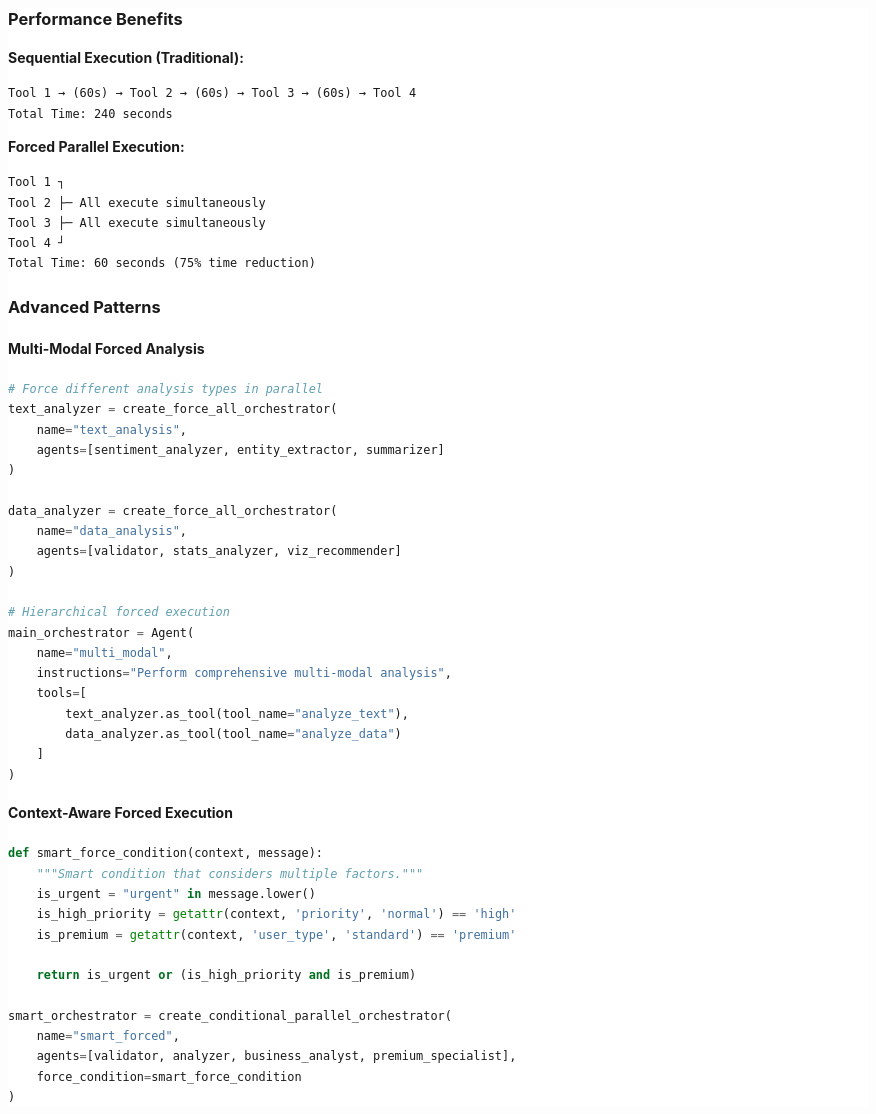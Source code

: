 ### Performance Benefits

**Sequential Execution (Traditional):**
```
Tool 1 → (60s) → Tool 2 → (60s) → Tool 3 → (60s) → Tool 4
Total Time: 240 seconds
```

**Forced Parallel Execution:**
```
Tool 1 ┐
Tool 2 ├─ All execute simultaneously
Tool 3 ├─ All execute simultaneously  
Tool 4 ┘
Total Time: 60 seconds (75% time reduction)
```

### Advanced Patterns

#### Multi-Modal Forced Analysis

```python
# Force different analysis types in parallel
text_analyzer = create_force_all_orchestrator(
    name="text_analysis",
    agents=[sentiment_analyzer, entity_extractor, summarizer]
)

data_analyzer = create_force_all_orchestrator(
    name="data_analysis", 
    agents=[validator, stats_analyzer, viz_recommender]
)

# Hierarchical forced execution
main_orchestrator = Agent(
    name="multi_modal",
    instructions="Perform comprehensive multi-modal analysis",
    tools=[
        text_analyzer.as_tool(tool_name="analyze_text"),
        data_analyzer.as_tool(tool_name="analyze_data")
    ]
)
```

#### Context-Aware Forced Execution

```python
def smart_force_condition(context, message):
    """Smart condition that considers multiple factors."""
    is_urgent = "urgent" in message.lower()
    is_high_priority = getattr(context, 'priority', 'normal') == 'high'
    is_premium = getattr(context, 'user_type', 'standard') == 'premium'
    
    return is_urgent or (is_high_priority and is_premium)

smart_orchestrator = create_conditional_parallel_orchestrator(
    name="smart_forced",
    agents=[validator, analyzer, business_analyst, premium_specialist],
    force_condition=smart_force_condition
)
```
